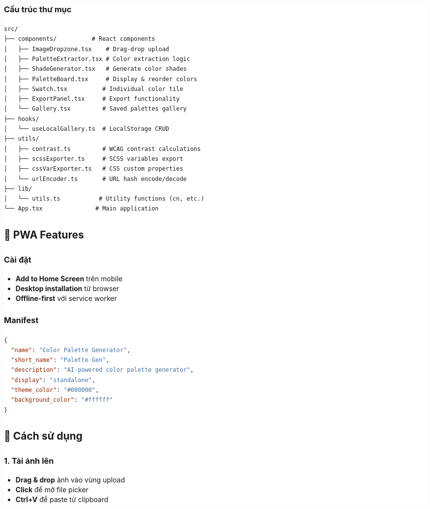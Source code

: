 ### Cấu trúc thư mục

```
src/
├── components/          # React components
│   ├── ImageDropzone.tsx    # Drag-drop upload
│   ├── PaletteExtractor.tsx # Color extraction logic
│   ├── ShadeGenerator.tsx   # Generate color shades
│   ├── PaletteBoard.tsx     # Display & reorder colors
│   ├── Swatch.tsx          # Individual color tile
│   ├── ExportPanel.tsx     # Export functionality
│   └── Gallery.tsx         # Saved palettes gallery
├── hooks/
│   └── useLocalGallery.ts  # LocalStorage CRUD
├── utils/
│   ├── contrast.ts         # WCAG contrast calculations
│   ├── scssExporter.ts     # SCSS variables export
│   ├── cssVarExporter.ts   # CSS custom properties
│   └── urlEncoder.ts       # URL hash encode/decode
├── lib/
│   └── utils.ts           # Utility functions (cn, etc.)
└── App.tsx               # Main application
```

## 📱 PWA Features

### Cài đặt
- **Add to Home Screen** trên mobile
- **Desktop installation** từ browser
- **Offline-first** với service worker

### Manifest
```json
{
  "name": "Color Palette Generator",
  "short_name": "Palette Gen",
  "description": "AI-powered color palette generator",
  "display": "standalone",
  "theme_color": "#000000",
  "background_color": "#ffffff"
}
```

## 🎨 Cách sử dụng

### 1. Tải ảnh lên
- **Drag & drop** ảnh vào vùng upload
- **Click** để mở file picker
- **Ctrl+V** để paste từ clipboard
